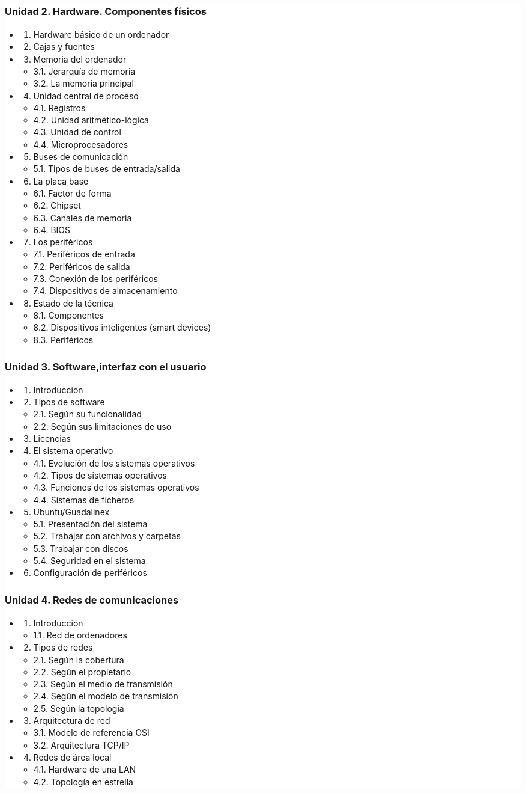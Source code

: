 ### Unidad 2. Hardware. Componentes físicos

- 1. Hardware básico de un ordenador
- 2. Cajas y fuentes
- 3. Memoria del ordenador
  - 3.1. Jerarquía de memoria
  - 3.2. La memoria principal
- 4. Unidad central de proceso
  - 4.1. Registros
  - 4.2. Unidad aritmético-lógica
  - 4.3. Unidad de control
  - 4.4. Microprocesadores
- 5. Buses de comunicación
  - 5.1. Tipos de buses de entrada/salida
- 6. La placa base
  - 6.1. Factor de forma
  - 6.2. Chipset
  - 6.3. Canales de memoria
  - 6.4. BIOS
- 7. Los periféricos
  - 7.1. Periféricos de entrada
  - 7.2. Periféricos de salida
  - 7.3. Conexión de los periféricos
  - 7.4. Dispositivos de almacenamiento
- 8. Estado de la técnica
  - 8.1. Componentes
  - 8.2. Dispositivos inteligentes (smart devices)
  - 8.3. Periféricos

### Unidad 3. Software,interfaz con el usuario

- 1. Introducción
- 2. Tipos de software
  - 2.1. Según su funcionalidad
  - 2.2. Según sus limitaciones de uso
- 3. Licencias
- 4. El sistema operativo
  - 4.1. Evolución de los sistemas operativos
  - 4.2. Tipos de sistemas operativos
  - 4.3. Funciones de los sistemas operativos
  - 4.4. Sistemas de ficheros
- 5. Ubuntu/Guadalinex
  - 5.1. Presentación del sistema
  - 5.2. Trabajar con archivos y carpetas
  - 5.3. Trabajar con discos
  - 5.4. Seguridad en el sistema
- 6. Configuración de periféricos

### Unidad 4. Redes de comunicaciones

- 1. Introducción
  - 1.1. Red de ordenadores
- 2. Tipos de redes
  - 2.1. Según la cobertura
  - 2.2. Según el propietario
  - 2.3. Según el medio de transmisión
  - 2.4. Según el modelo de transmisión
  - 2.5. Según la topología
- 3. Arquitectura de red
  - 3.1. Modelo de referencia OSI
  - 3.2. Arquitectura TCP/IP
- 4. Redes de área local
  - 4.1. Hardware de una LAN
  - 4.2. Topología en estrella
